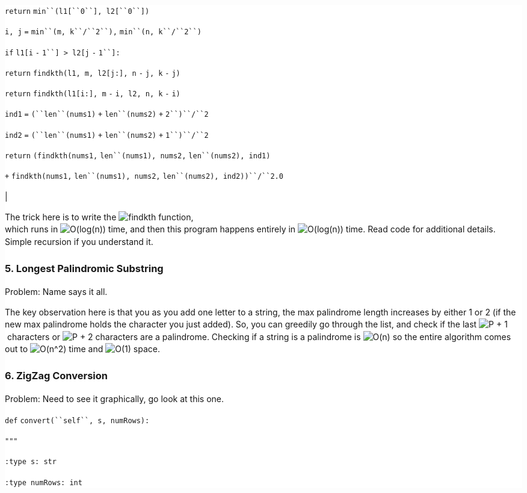 
`return` `min``(l1[``0``], l2[``0``])`


`i, j` `=` `min``(m, k``/``2``),` `min``(n, k``/``2``)`


`if` `l1[i` `-` `1``] > l2[j` `-` `1``]:`


`return` `findkth(l1, m, l2[j:], n` `-` `j, k` `-` `j)`


`return` `findkth(l1[i:], m` `-` `i, l2, n, k` `-` `i)`


`ind1` `=` `(``len``(nums1)` `+` `len``(nums2)` `+` `2``)``/``2`


`ind2` `=` `(``len``(nums1)` `+` `len``(nums2)` `+` `1``)``/``2`


`return` `(findkth(nums1,` `len``(nums1), nums2,` `len``(nums2), ind1)`


`+` `findkth(nums1,` `len``(nums1), nums2,` `len``(nums2), ind2))``/``2.0`


|


The trick here is to write the ![findkth](img/latex-php) function,\
which runs in ![O(log(n))](img/latex-php) time, and then this program happens entirely in ![O(log(n))](img/latex-php) time. Read code for additional details. Simple recursion if you understand it.


### 5. Longest Palindromic Substring


Problem: Name says it all. 


The key observation here is that you as you add one letter to a string, the max palindrome length increases by either 1 or 2 (if the new max palindrome holds the character you just added). So, you can greedily go through the list, and check if the last ![P + 1](img/latex-php) characters or ![P + 2](img/latex-php) characters are a palindrome. Checking if a string is a palindrome is ![O(n)](img/latex-php) so the entire algorithm comes out to ![O(n^2)](img/latex-php) time and ![O(1)](img/latex-php) space.


### 6. ZigZag Conversion


Problem: Need to see it graphically, go look at this one.


`def` `convert(``self``, s, numRows):`


`"""`


`:type s: str`


`:type numRows: int`
